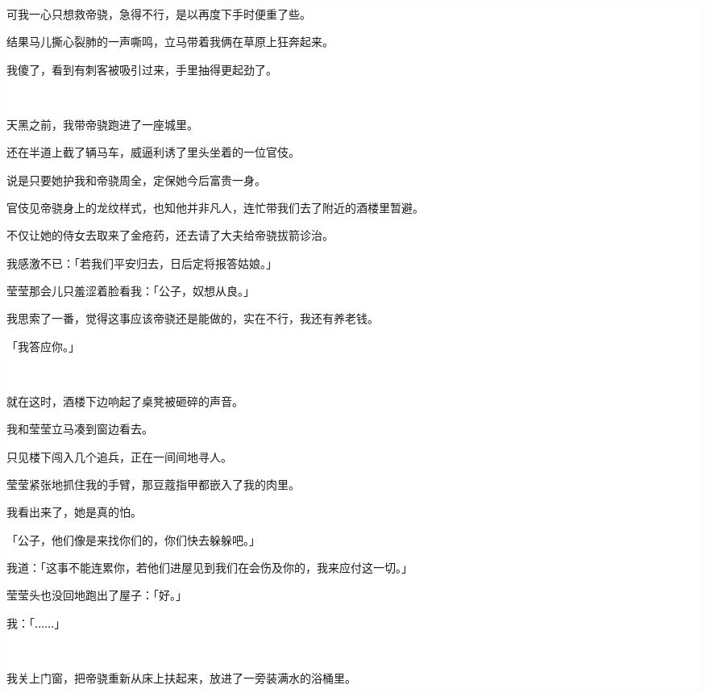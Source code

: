 
可我一心只想救帝骁，急得不行，是以再度下手时便重了些。


结果马儿撕心裂肺的一声嘶鸣，立马带着我俩在草原上狂奔起来。


我傻了，看到有刺客被吸引过来，手里抽得更起劲了。


 


天黑之前，我带帝骁跑进了一座城里。


还在半道上截了辆马车，威逼利诱了里头坐着的一位官伎。


说是只要她护我和帝骁周全，定保她今后富贵一身。


官伎见帝骁身上的龙纹样式，也知他并非凡人，连忙带我们去了附近的酒楼里暂避。


不仅让她的侍女去取来了金疮药，还去请了大夫给帝骁拔箭诊治。


我感激不已：「若我们平安归去，日后定将报答姑娘。」


莹莹那会儿只羞涩着脸看我：「公子，奴想从良。」


我思索了一番，觉得这事应该帝骁还是能做的，实在不行，我还有养老钱。


「我答应你。」


 


就在这时，酒楼下边响起了桌凳被砸碎的声音。


我和莹莹立马凑到窗边看去。


只见楼下闯入几个追兵，正在一间间地寻人。


莹莹紧张地抓住我的手臂，那豆蔻指甲都嵌入了我的肉里。


我看出来了，她是真的怕。


「公子，他们像是来找你们的，你们快去躲躲吧。」


我道：「这事不能连累你，若他们进屋见到我们在会伤及你的，我来应付这一切。」


莹莹头也没回地跑出了屋子：「好。」


我：「……」


 


我关上门窗，把帝骁重新从床上扶起来，放进了一旁装满水的浴桶里。
